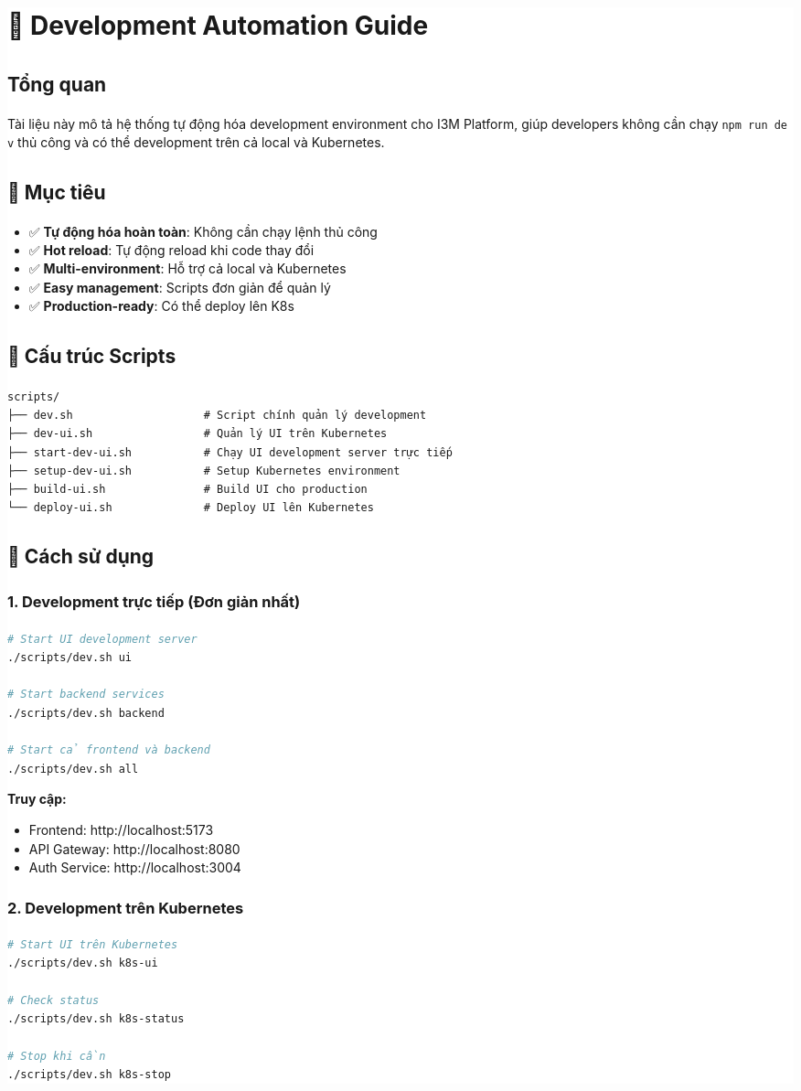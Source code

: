 # 🚀 Development Automation Guide

## Tổng quan

Tài liệu này mô tả hệ thống tự động hóa development environment cho I3M Platform, giúp developers không cần chạy `npm run dev` thủ công và có thể development trên cả local và Kubernetes.

## 🎯 Mục tiêu

- ✅ **Tự động hóa hoàn toàn**: Không cần chạy lệnh thủ công
- ✅ **Hot reload**: Tự động reload khi code thay đổi
- ✅ **Multi-environment**: Hỗ trợ cả local và Kubernetes
- ✅ **Easy management**: Scripts đơn giản để quản lý
- ✅ **Production-ready**: Có thể deploy lên K8s

## 📁 Cấu trúc Scripts

```
scripts/
├── dev.sh                    # Script chính quản lý development
├── dev-ui.sh                 # Quản lý UI trên Kubernetes
├── start-dev-ui.sh           # Chạy UI development server trực tiếp
├── setup-dev-ui.sh           # Setup Kubernetes environment
├── build-ui.sh               # Build UI cho production
└── deploy-ui.sh              # Deploy UI lên Kubernetes
```

## 🚀 Cách sử dụng

### **1. Development trực tiếp (Đơn giản nhất)**

```bash
# Start UI development server
./scripts/dev.sh ui

# Start backend services
./scripts/dev.sh backend

# Start cả frontend và backend
./scripts/dev.sh all
```

**Truy cập:**
- Frontend: http://localhost:5173
- API Gateway: http://localhost:8080
- Auth Service: http://localhost:3004

### **2. Development trên Kubernetes**

```bash
# Start UI trên Kubernetes
./scripts/dev.sh k8s-ui

# Check status
./scripts/dev.sh k8s-status

# Stop khi cần
./scripts/dev.sh k8s-stop
```
